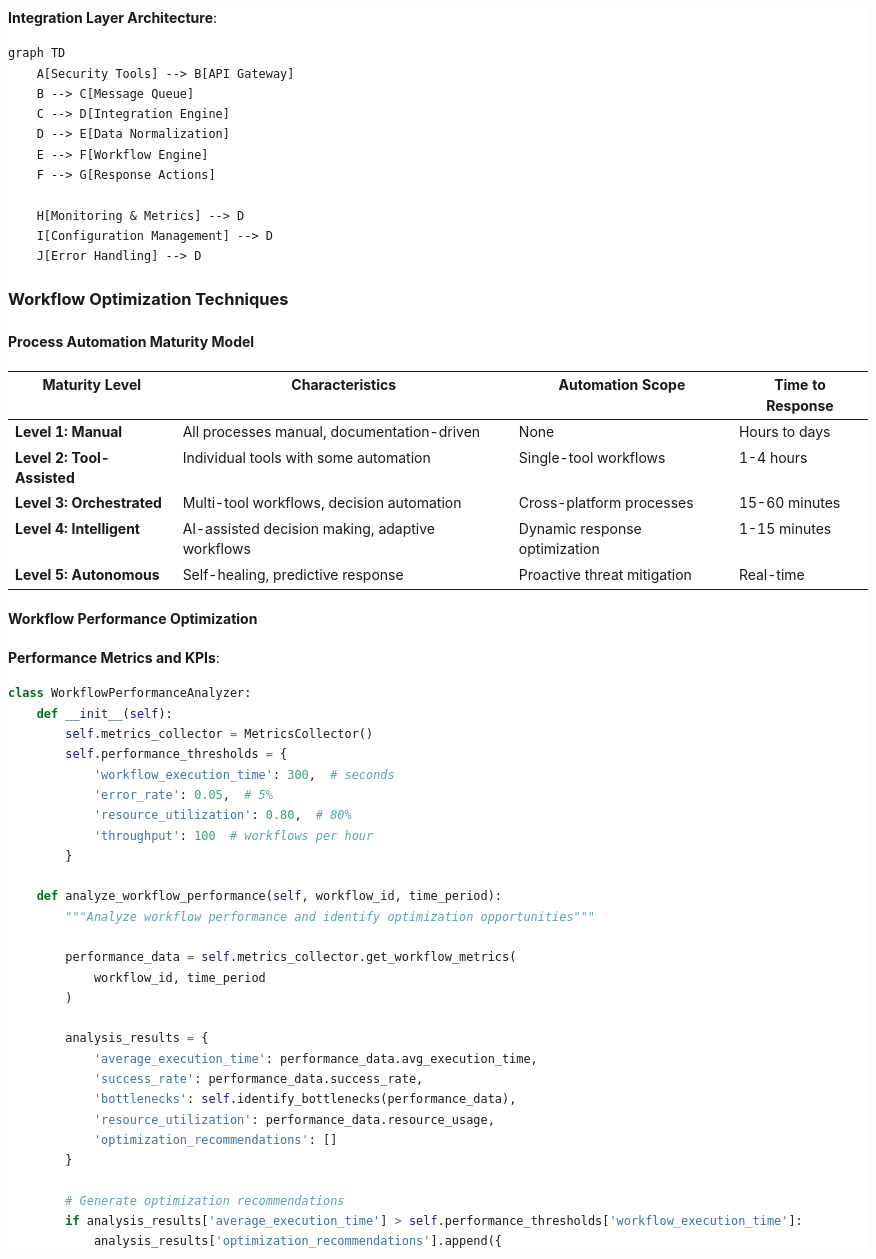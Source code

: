 **Integration Layer Architecture**:

```mermaid
graph TD
    A[Security Tools] --> B[API Gateway]
    B --> C[Message Queue]
    C --> D[Integration Engine]
    D --> E[Data Normalization]
    E --> F[Workflow Engine]
    F --> G[Response Actions]
    
    H[Monitoring & Metrics] --> D
    I[Configuration Management] --> D
    J[Error Handling] --> D
```

### Workflow Optimization Techniques

#### **Process Automation Maturity Model**

| Maturity Level | Characteristics | Automation Scope | Time to Response |
|----------------|----------------|-------------------|------------------|
| **Level 1: Manual** | All processes manual, documentation-driven | None | Hours to days |
| **Level 2: Tool-Assisted** | Individual tools with some automation | Single-tool workflows | 1-4 hours |
| **Level 3: Orchestrated** | Multi-tool workflows, decision automation | Cross-platform processes | 15-60 minutes |
| **Level 4: Intelligent** | AI-assisted decision making, adaptive workflows | Dynamic response optimization | 1-15 minutes |
| **Level 5: Autonomous** | Self-healing, predictive response | Proactive threat mitigation | Real-time |

#### **Workflow Performance Optimization**

**Performance Metrics and KPIs**:

```python
class WorkflowPerformanceAnalyzer:
    def __init__(self):
        self.metrics_collector = MetricsCollector()
        self.performance_thresholds = {
            'workflow_execution_time': 300,  # seconds
            'error_rate': 0.05,  # 5%
            'resource_utilization': 0.80,  # 80%
            'throughput': 100  # workflows per hour
        }
    
    def analyze_workflow_performance(self, workflow_id, time_period):
        """Analyze workflow performance and identify optimization opportunities"""
        
        performance_data = self.metrics_collector.get_workflow_metrics(
            workflow_id, time_period
        )
        
        analysis_results = {
            'average_execution_time': performance_data.avg_execution_time,
            'success_rate': performance_data.success_rate,
            'bottlenecks': self.identify_bottlenecks(performance_data),
            'resource_utilization': performance_data.resource_usage,
            'optimization_recommendations': []
        }
        
        # Generate optimization recommendations
        if analysis_results['average_execution_time'] > self.performance_thresholds['workflow_execution_time']:
            analysis_results['optimization_recommendations'].append({
```